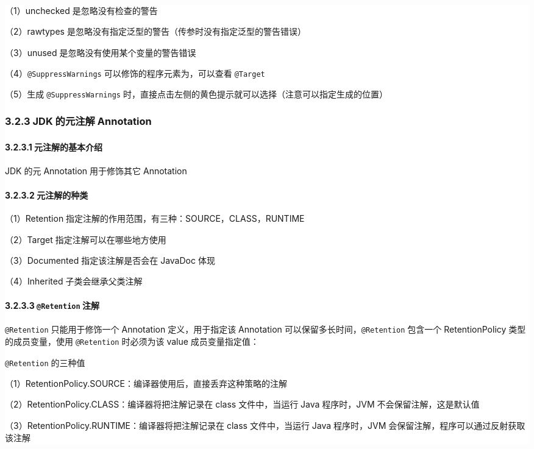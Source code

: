 （1）unchecked 是忽略没有检查的警告

（2）rawtypes 是忽略没有指定泛型的警告（传参时没有指定泛型的警告错误）

（3）unused 是忽略没有使用某个变量的警告错误

（4）`@SuppressWarnings` 可以修饰的程序元素为，可以查看 `@Target`

（5）生成 `@SuppressWarnings` 时，直接点击左侧的黄色提示就可以选择（注意可以指定生成的位置）

### 3.2.3 JDK 的元注解 Annotation

#### 3.2.3.1 元注解的基本介绍

JDK 的元 Annotation 用于修饰其它 Annotation

#### 3.2.3.2 元注解的种类

（1）Retention 指定注解的作用范围，有三种：SOURCE，CLASS，RUNTIME

（2）Target 指定注解可以在哪些地方使用

（3）Documented 指定该注解是否会在 JavaDoc 体现

（4）Inherited 子类会继承父类注解

#### 3.2.3.3 `@Retention` 注解

`@Retention` 只能用于修饰一个 Annotation 定义，用于指定该 Annotation 可以保留多长时间，`@Retention` 包含一个 RetentionPolicy 类型的成员变量，使用 `@Retention` 时必须为该 value 成员变量指定值：

`@Retention` 的三种值

（1）RetentionPolicy.SOURCE：编译器使用后，直接丢弃这种策略的注解

（2）RetentionPolicy.CLASS：编译器将把注解记录在 class 文件中，当运行 Java 程序时，JVM 不会保留注解，这是默认值

（3）RetentionPolicy.RUNTIME：编译器将把注解记录在 class 文件中，当运行 Java 程序时，JVM 会保留注解，程序可以通过反射获取该注解
































